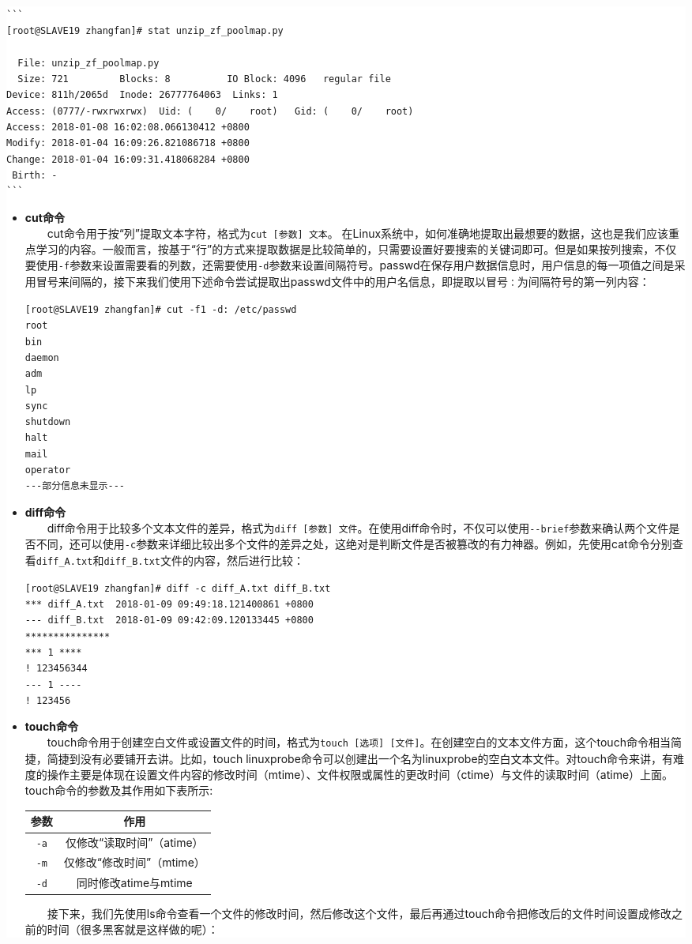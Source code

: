     ```
    [root@SLAVE19 zhangfan]# stat unzip_zf_poolmap.py 
      
      File: unzip_zf_poolmap.py
      Size: 721       	Blocks: 8          IO Block: 4096   regular file
    Device: 811h/2065d	Inode: 26777764063  Links: 1
    Access: (0777/-rwxrwxrwx)  Uid: (    0/    root)   Gid: (    0/    root)
    Access: 2018-01-08 16:02:08.066130412 +0800
    Modify: 2018-01-04 16:09:26.821086718 +0800
    Change: 2018-01-04 16:09:31.418068284 +0800
     Birth: -
    ```
- <span id = cut>**cut命令**</span>  
　　cut命令用于按“列”提取文本字符，格式为`cut [参数] 文本`。
在Linux系统中，如何准确地提取出最想要的数据，这也是我们应该重点学习的内容。一般而言，按基于“行”的方式来提取数据是比较简单的，只需要设置好要搜索的关键词即可。但是如果按列搜索，不仅要使用`-f`参数来设置需要看的列数，还需要使用`-d`参数来设置间隔符号。passwd在保存用户数据信息时，用户信息的每一项值之间是采用冒号来间隔的，接下来我们使用下述命令尝试提取出passwd文件中的用户名信息，即提取以冒号`：`为间隔符号的第一列内容：
    ```
    [root@SLAVE19 zhangfan]# cut -f1 -d: /etc/passwd
    root
    bin
    daemon
    adm
    lp
    sync
    shutdown
    halt
    mail
    operator
    ---部分信息未显示---
    ```
- <span id = diff>**diff命令**</span>  
　　diff命令用于比较多个文本文件的差异，格式为`diff [参数] 文件`。在使用diff命令时，不仅可以使用`--brief`参数来确认两个文件是否不同，还可以使用`-c`参数来详细比较出多个文件的差异之处，这绝对是判断文件是否被篡改的有力神器。例如，先使用cat命令分别查看`diff_A.txt`和`diff_B.txt`文件的内容，然后进行比较：
    
    ```
    [root@SLAVE19 zhangfan]# diff -c diff_A.txt diff_B.txt
    *** diff_A.txt	2018-01-09 09:49:18.121400861 +0800
    --- diff_B.txt	2018-01-09 09:42:09.120133445 +0800
    ***************
    *** 1 ****
    ! 123456344
    --- 1 ----
    ! 123456
    ```

- <span id = touch>**touch命令**</span>  
　　touch命令用于创建空白文件或设置文件的时间，格式为`touch [选项] [文件]`。在创建空白的文本文件方面，这个touch命令相当简捷，简捷到没有必要铺开去讲。比如，touch linuxprobe命令可以创建出一个名为linuxprobe的空白文本文件。对touch命令来讲，有难度的操作主要是体现在设置文件内容的修改时间（mtime）、文件权限或属性的更改时间（ctime）与文件的读取时间（atime）上面。touch命令的参数及其作用如下表所示:

    参数 | 作用
    :---:|:---:
    `-a` | 仅修改“读取时间”（atime）
    `-m` | 仅修改“修改时间”（mtime）
    `-d` | 同时修改atime与mtime
    　　接下来，我们先使用ls命令查看一个文件的修改时间，然后修改这个文件，最后再通过touch命令把修改后的文件时间设置成修改之前的时间（很多黑客就是这样做的呢）：
